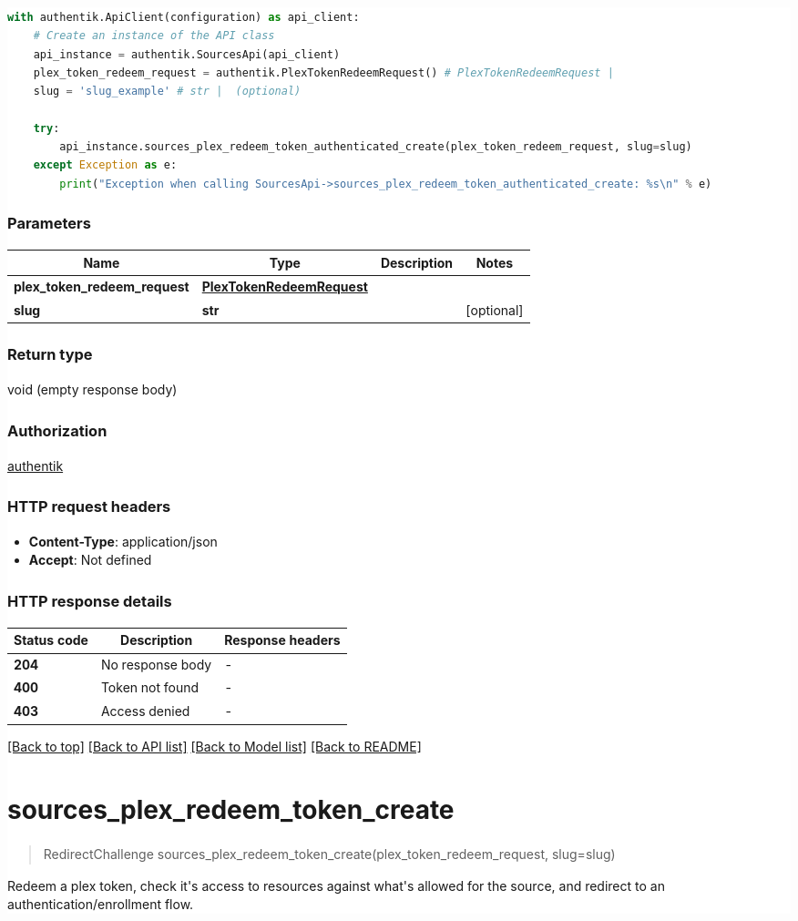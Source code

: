 ```python
with authentik.ApiClient(configuration) as api_client:
    # Create an instance of the API class
    api_instance = authentik.SourcesApi(api_client)
    plex_token_redeem_request = authentik.PlexTokenRedeemRequest() # PlexTokenRedeemRequest | 
    slug = 'slug_example' # str |  (optional)

    try:
        api_instance.sources_plex_redeem_token_authenticated_create(plex_token_redeem_request, slug=slug)
    except Exception as e:
        print("Exception when calling SourcesApi->sources_plex_redeem_token_authenticated_create: %s\n" % e)
```



### Parameters

Name | Type | Description  | Notes
------------- | ------------- | ------------- | -------------
 **plex_token_redeem_request** | [**PlexTokenRedeemRequest**](PlexTokenRedeemRequest.md)|  | 
 **slug** | **str**|  | [optional] 

### Return type

void (empty response body)

### Authorization

[authentik](../README.md#authentik)

### HTTP request headers

 - **Content-Type**: application/json
 - **Accept**: Not defined

### HTTP response details
| Status code | Description | Response headers |
|-------------|-------------|------------------|
**204** | No response body |  -  |
**400** | Token not found |  -  |
**403** | Access denied |  -  |

[[Back to top]](#) [[Back to API list]](../README.md#documentation-for-api-endpoints) [[Back to Model list]](../README.md#documentation-for-models) [[Back to README]](../README.md)

# **sources_plex_redeem_token_create**
> RedirectChallenge sources_plex_redeem_token_create(plex_token_redeem_request, slug=slug)



Redeem a plex token, check it's access to resources against what's allowed for the source, and redirect to an authentication/enrollment flow.
